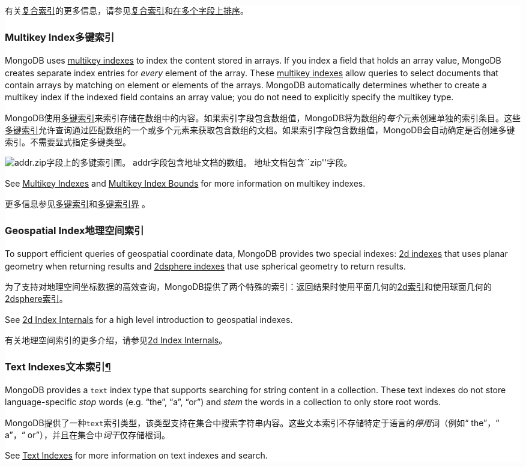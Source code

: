 有关[复合索引](https://docs.mongodb.com/manual/core/index-compound/)的更多信息，请参见[复合索引](https://docs.mongodb.com/manual/core/index-compound/)和[在多个字段上排序](https://docs.mongodb.com/manual/tutorial/sort-results-with-indexes/#sort-on-multiple-fields)。



### Multikey Index多键索引



MongoDB uses [multikey indexes](https://docs.mongodb.com/manual/core/index-multikey/) to index the content stored in arrays. If you index a field that holds an array value, MongoDB creates separate index entries for *every* element of the array. These [multikey indexes](https://docs.mongodb.com/manual/core/index-multikey/) allow queries to select documents that contain arrays by matching on element or elements of the arrays. MongoDB automatically determines whether to create a multikey index if the indexed field contains an array value; you do not need to explicitly specify the multikey type.

MongoDB使用[多键索引](https://docs.mongodb.com/manual/core/index-multikey/)来索引存储在数组中的内容。如果索引字段包含数组值，MongoDB将为数组的*每个*元素创建单独的索引条目。这些[多键索引](https://docs.mongodb.com/manual/core/index-multikey/)允许查询通过匹配数组的一个或多个元素来获取包含数组的文档。如果索引字段包含数组值，MongoDB会自动确定是否创建多键索引。不需要显式指定多键类型。

![addr.zip字段上的多键索引图。 addr字段包含地址文档的数组。 地址文档包含``zip''字段。](https://docs.mongodb.com/manual/_images/index-multikey.bakedsvg.svg)

See [Multikey Indexes](https://docs.mongodb.com/manual/core/index-multikey/) and [Multikey Index Bounds](https://docs.mongodb.com/manual/core/multikey-index-bounds/) for more information on multikey indexes.

更多信息参见[多键索引](https://docs.mongodb.com/manual/core/index-multikey/)和[多键索引界](https://docs.mongodb.com/manual/core/multikey-index-bounds/) 。

### Geospatial Index地理空间索引

To support efficient queries of geospatial coordinate data, MongoDB provides two special indexes: [2d indexes](https://docs.mongodb.com/manual/core/2d/) that uses planar geometry when returning results and [2dsphere indexes](https://docs.mongodb.com/manual/core/2dsphere/) that use spherical geometry to return results.

为了支持对地理空间坐标数据的高效查询，MongoDB提供了两个特殊的索引：返回结果时使用平面几何的[2d索引](https://docs.mongodb.com/manual/core/2d/)和使用球面几何的[2dsphere索引](https://docs.mongodb.com/manual/core/2dsphere/)。

See [2d Index Internals](https://docs.mongodb.com/manual/core/geospatial-indexes/) for a high level introduction to geospatial indexes.

有关地理空间索引的更多介绍，请参见[2d Index Internals](https://docs.mongodb.com/manual/core/geospatial-indexes/)。

### Text Indexes文本索引[¶](https://docs.mongodb.com/manual/indexes/#text-indexes)

MongoDB provides a `text` index type that supports searching for string content in a collection. These text indexes do not store language-specific *stop* words (e.g. “the”, “a”, “or”) and *stem* the words in a collection to only store root words.

MongoDB提供了一种`text`索引类型，该类型支持在集合中搜索字符串内容。这些文本索引不存储特定于语言的*停用*词（例如“ the”，“ a”，“ or”），并且在集合中*词干*仅存储根词。

See [Text Indexes](https://docs.mongodb.com/manual/core/index-text/) for more information on text indexes and search.
